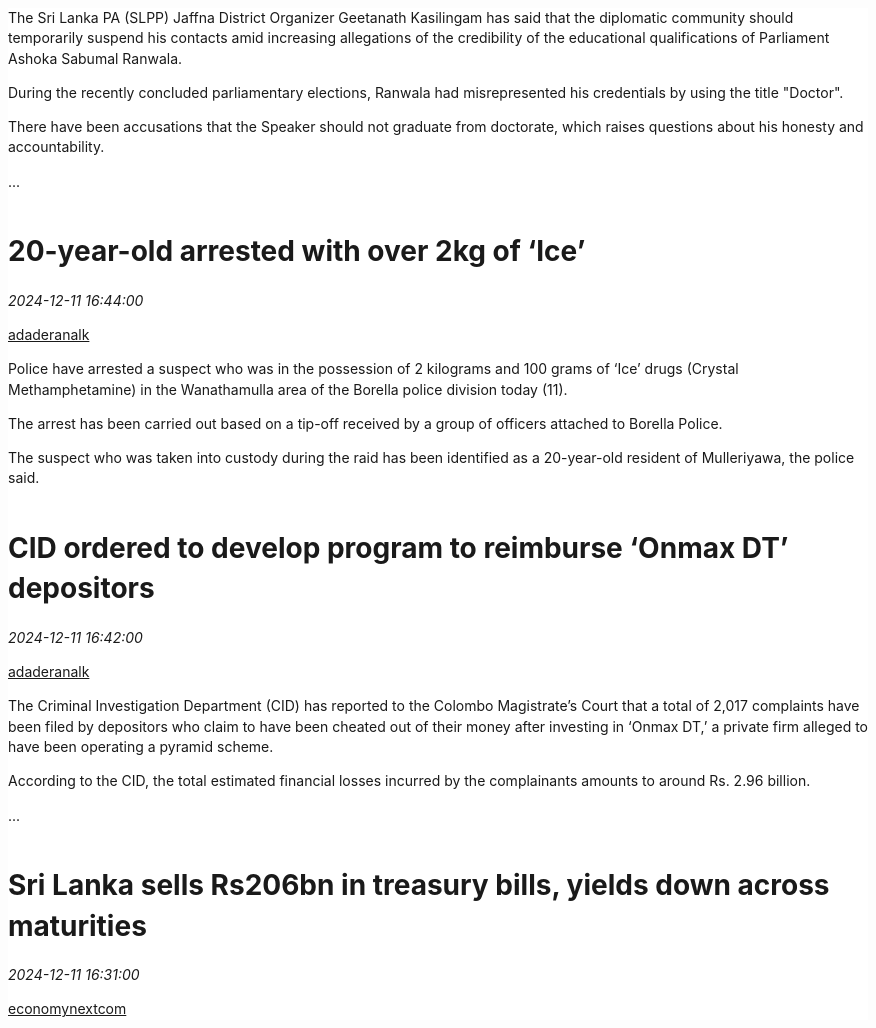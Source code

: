 The Sri Lanka PA (SLPP) Jaffna District Organizer Geetanath Kasilingam has said that the diplomatic community should temporarily suspend his contacts amid increasing allegations of the credibility of the educational qualifications of Parliament Ashoka Sabumal Ranwala.

During the recently concluded parliamentary elections, Ranwala had misrepresented his credentials by using the title "Doctor".

There have been accusations that the Speaker should not graduate from doctorate, which raises questions about his honesty and accountability.

...



# 20-year-old arrested with over 2kg of ‘Ice’

*2024-12-11 16:44:00*

[adaderanalk](https://www.adaderana.lk/news/104170/20-year-old-arrested-with-over-2kg-of-ice-)

Police have arrested a suspect who was in the possession of 2 kilograms and 100 grams of ‘Ice’ drugs (Crystal Methamphetamine) in the Wanathamulla area of the Borella police division today (11).

The arrest has been carried out based on a tip-off received by a group of officers attached to Borella Police.

The suspect who was taken into custody during the raid has been identified as a 20-year-old resident of Mulleriyawa, the police said.



# CID ordered to develop program to reimburse ‘Onmax DT’ depositors

*2024-12-11 16:42:00*

[adaderanalk](https://www.adaderana.lk/news/104169/cid-ordered-to-develop-program-to-reimburse-onmax-dt-depositors)

The Criminal Investigation Department (CID) has reported to the Colombo Magistrate’s Court that a total of 2,017 complaints have been filed by depositors who claim to have been cheated out of their money after investing in ‘Onmax DT,’ a private firm alleged to have been operating a pyramid scheme.

According to the CID, the total estimated financial losses incurred by the complainants amounts to around Rs. 2.96 billion.

...



# Sri Lanka sells Rs206bn in treasury bills, yields down across maturities

*2024-12-11 16:31:00*

[economynextcom](https://economynext.com/sri-lanka-sells-rs206bn-in-treasury-bills-yields-down-across-maturities-193631/)
